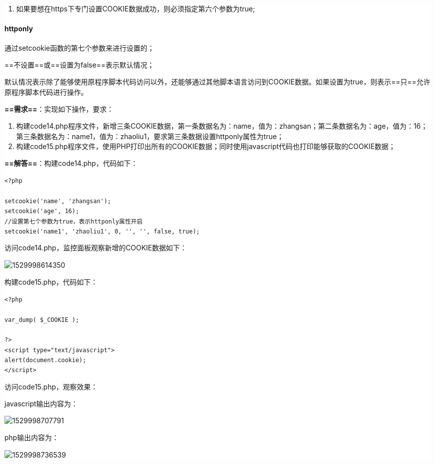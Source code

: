 1. 如果要想在https下专门设置COOKIE数据成功，则必须指定第六个参数为true;



#### httponly

通过setcookie函数的第七个参数来进行设置的；

==不设置==或==设置为false==表示默认情况；

默认情况表示除了能够使用原程序脚本代码访问以外，还能够通过其他脚本语言访问到COOKIE数据。如果设置为true，则表示==只==允许原程序脚本代码进行操作。



**==需求==**：实现如下操作，要求：

1. 构建code14.php程序文件，新增三条COOKIE数据，第一条数据名为：name，值为：zhangsan；第二条数据名为：age，值为：16；第三条数据名为：name1，值为：zhaoliu1，要求第三条数据设置httponly属性为true；
2. 构建code15.php程序文件，使用PHP打印出所有的COOKIE数据；同时使用javascript代码也打印能够获取的COOKIE数据；

**==解答==**：构建code14.php，代码如下：

```php+HTML
<?php

setcookie('name', 'zhangsan');
setcookie('age', 16);
//设置第七个参数为true，表示httponly属性开启
setcookie('name1', 'zhaoliu1', 0, '', '', false, true);
```

访问code14.php，监控面板观察新增的COOKIE数据如下：

![1529998614350](25.png)

构建code15.php，代码如下：	

```php+HTML
<?php

var_dump( $_COOKIE ); 

?>
<script type="text/javascript">
alert(document.cookie);
</script>
```

访问code15.php，观察效果：

javascript输出内容为：

![1529998707791](26.png)

php输出内容为：

![1529998736539](27.png)



